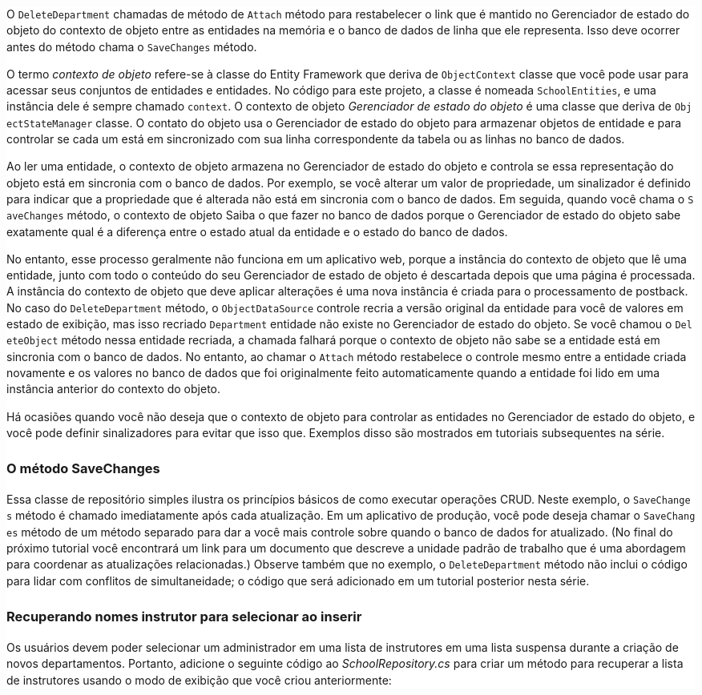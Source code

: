O `DeleteDepartment` chamadas de método de `Attach` método para restabelecer o link que é mantido no Gerenciador de estado do objeto do contexto de objeto entre as entidades na memória e o banco de dados de linha que ele representa. Isso deve ocorrer antes do método chama o `SaveChanges` método.

O termo *contexto de objeto* refere-se à classe do Entity Framework que deriva de `ObjectContext` classe que você pode usar para acessar seus conjuntos de entidades e entidades. No código para este projeto, a classe é nomeada `SchoolEntities`, e uma instância dele é sempre chamado `context`. O contexto de objeto *Gerenciador de estado do objeto* é uma classe que deriva de `ObjectStateManager` classe. O contato do objeto usa o Gerenciador de estado do objeto para armazenar objetos de entidade e para controlar se cada um está em sincronizado com sua linha correspondente da tabela ou as linhas no banco de dados.

Ao ler uma entidade, o contexto de objeto armazena no Gerenciador de estado do objeto e controla se essa representação do objeto está em sincronia com o banco de dados. Por exemplo, se você alterar um valor de propriedade, um sinalizador é definido para indicar que a propriedade que é alterada não está em sincronia com o banco de dados. Em seguida, quando você chama o `SaveChanges` método, o contexto de objeto Saiba o que fazer no banco de dados porque o Gerenciador de estado do objeto sabe exatamente qual é a diferença entre o estado atual da entidade e o estado do banco de dados.

No entanto, esse processo geralmente não funciona em um aplicativo web, porque a instância do contexto de objeto que lê uma entidade, junto com todo o conteúdo do seu Gerenciador de estado de objeto é descartada depois que uma página é processada. A instância do contexto de objeto que deve aplicar alterações é uma nova instância é criada para o processamento de postback. No caso do `DeleteDepartment` método, o `ObjectDataSource` controle recria a versão original da entidade para você de valores em estado de exibição, mas isso recriado `Department` entidade não existe no Gerenciador de estado do objeto. Se você chamou o `DeleteObject` método nessa entidade recriada, a chamada falhará porque o contexto de objeto não sabe se a entidade está em sincronia com o banco de dados. No entanto, ao chamar o `Attach` método restabelece o controle mesmo entre a entidade criada novamente e os valores no banco de dados que foi originalmente feito automaticamente quando a entidade foi lido em uma instância anterior do contexto do objeto.

Há ocasiões quando você não deseja que o contexto de objeto para controlar as entidades no Gerenciador de estado do objeto, e você pode definir sinalizadores para evitar que isso que. Exemplos disso são mostrados em tutoriais subsequentes na série.

### <a name="the-savechanges-method"></a>O método SaveChanges

Essa classe de repositório simples ilustra os princípios básicos de como executar operações CRUD. Neste exemplo, o `SaveChanges` método é chamado imediatamente após cada atualização. Em um aplicativo de produção, você pode deseja chamar o `SaveChanges` método de um método separado para dar a você mais controle sobre quando o banco de dados for atualizado. (No final do próximo tutorial você encontrará um link para um documento que descreve a unidade padrão de trabalho que é uma abordagem para coordenar as atualizações relacionadas.) Observe também que no exemplo, o `DeleteDepartment` método não inclui o código para lidar com conflitos de simultaneidade; o código que será adicionado em um tutorial posterior nesta série.

### <a name="retrieving-instructor-names-to-select-when-inserting"></a>Recuperando nomes instrutor para selecionar ao inserir

Os usuários devem poder selecionar um administrador em uma lista de instrutores em uma lista suspensa durante a criação de novos departamentos. Portanto, adicione o seguinte código ao *SchoolRepository.cs* para criar um método para recuperar a lista de instrutores usando o modo de exibição que você criou anteriormente:
